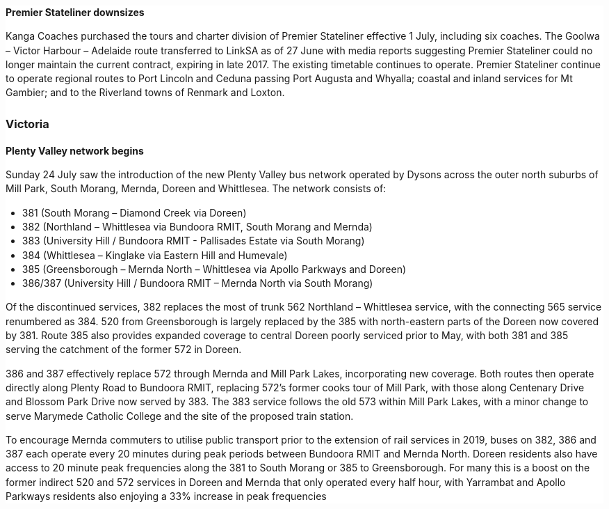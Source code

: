 **Premier Stateliner downsizes**

Kanga Coaches purchased the tours and charter division of Premier
Stateliner effective 1 July, including six coaches. The Goolwa – Victor
Harbour – Adelaide route transferred to LinkSA as of 27 June with media
reports suggesting Premier Stateliner could no longer maintain the
current contract, expiring in late 2017. The existing timetable
continues to operate. Premier Stateliner continue to operate regional
routes to Port Lincoln and Ceduna passing Port Augusta and Whyalla;
coastal and inland services for Mt Gambier; and to the Riverland towns
of Renmark and Loxton.

### **Victoria**

**Plenty Valley network begins**

Sunday 24 July saw the introduction of the new Plenty Valley bus network
operated by Dysons across the outer north suburbs of Mill Park, South
Morang, Mernda, Doreen and Whittlesea. The network consists of:

-   381 (South Morang – Diamond Creek via Doreen)
-   382 (Northland – Whittlesea via Bundoora RMIT, South Morang and
    Mernda)
-   383 (University Hill / Bundoora RMIT - Pallisades Estate via South
    Morang)
-   384 (Whittlesea – Kinglake via Eastern Hill and Humevale)
-   385 (Greensborough – Mernda North – Whittlesea via Apollo Parkways
    and Doreen)
-   386/387 (University Hill / Bundoora RMIT – Mernda North via South
    Morang)

Of the discontinued services, 382 replaces the most of trunk 562
Northland – Whittlesea service, with the connecting 565 service
renumbered as 384. 520 from Greensborough is largely replaced by the 385
with north-eastern parts of the Doreen now covered by 381. Route 385
also provides expanded coverage to central Doreen poorly serviced prior
to May, with both 381 and 385 serving the catchment of the former 572 in
Doreen.

386 and 387 effectively replace 572 through Mernda and Mill Park Lakes,
incorporating new coverage. Both routes then operate directly along
Plenty Road to Bundoora RMIT, replacing 572’s former cooks tour of Mill
Park, with those along Centenary Drive and Blossom Park Drive now served
by 383. The 383 service follows the old 573 within Mill Park Lakes, with
a minor change to serve Marymede Catholic College and the site of the
proposed train station.

To encourage Mernda commuters to utilise public transport prior to the
extension of rail services in 2019, buses on 382, 386 and 387 each
operate every 20 minutes during peak periods between Bundoora RMIT and
Mernda North. Doreen residents also have access to 20 minute peak
frequencies along the 381 to South Morang or 385 to Greensborough. For
many this is a boost on the former indirect 520 and 572 services in
Doreen and Mernda that only operated every half hour, with Yarrambat and
Apollo Parkways residents also enjoying a 33% increase in peak
frequencies
